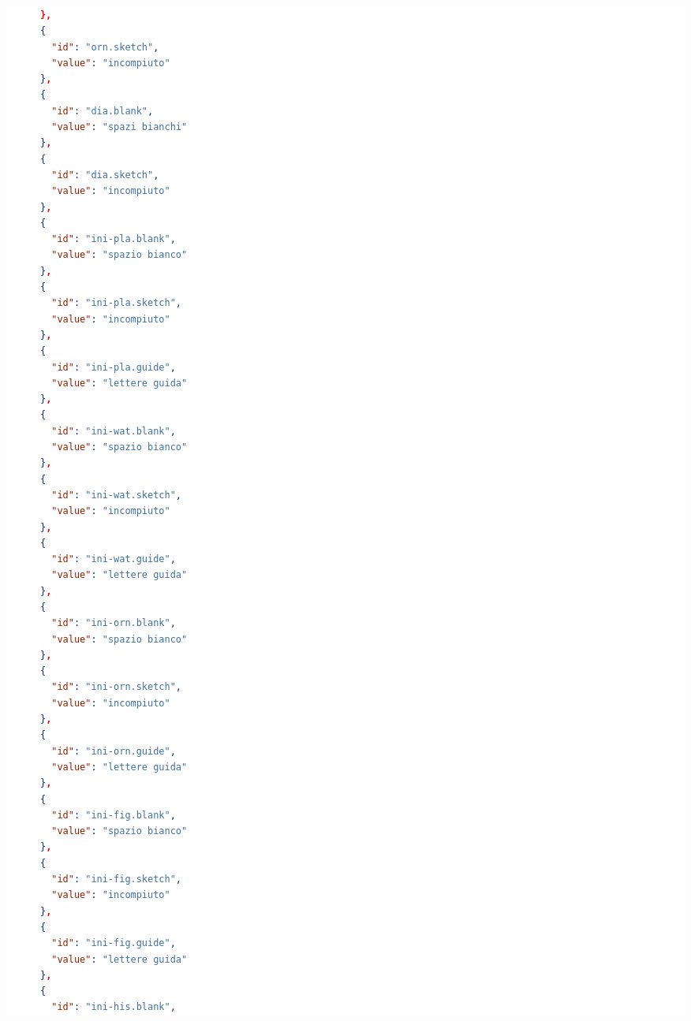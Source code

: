 ```json
      },
      {
        "id": "orn.sketch",
        "value": "incompiuto"
      },
      {
        "id": "dia.blank",
        "value": "spazi bianchi"
      },
      {
        "id": "dia.sketch",
        "value": "incompiuto"
      },
      {
        "id": "ini-pla.blank",
        "value": "spazio bianco"
      },
      {
        "id": "ini-pla.sketch",
        "value": "incompiuto"
      },
      {
        "id": "ini-pla.guide",
        "value": "lettere guida"
      },
      {
        "id": "ini-wat.blank",
        "value": "spazio bianco"
      },
      {
        "id": "ini-wat.sketch",
        "value": "incompiuto"
      },
      {
        "id": "ini-wat.guide",
        "value": "lettere guida"
      },
      {
        "id": "ini-orn.blank",
        "value": "spazio bianco"
      },
      {
        "id": "ini-orn.sketch",
        "value": "incompiuto"
      },
      {
        "id": "ini-orn.guide",
        "value": "lettere guida"
      },
      {
        "id": "ini-fig.blank",
        "value": "spazio bianco"
      },
      {
        "id": "ini-fig.sketch",
        "value": "incompiuto"
      },
      {
        "id": "ini-fig.guide",
        "value": "lettere guida"
      },
      {
        "id": "ini-his.blank",
```